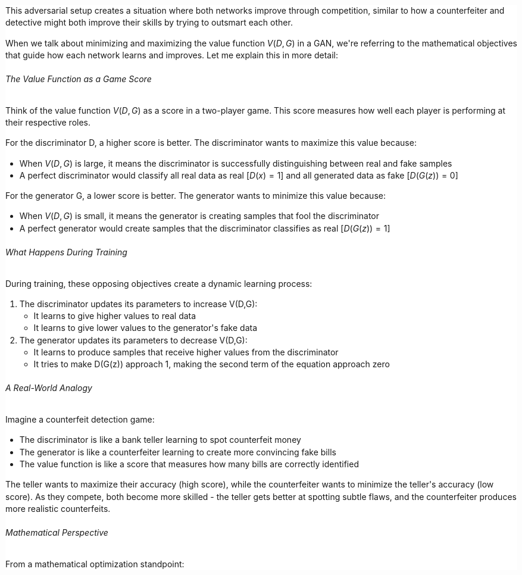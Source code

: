This adversarial setup creates a situation where both networks improve through competition, similar to how a
counterfeiter and detective might both improve their skills by trying to outsmart each other.

When we talk about minimizing and maximizing the value function $V(D,G)$ in a GAN, we're referring to the mathematical
objectives that guide how each network learns and improves. Let me explain this in more detail:

###### The Value Function as a Game Score

Think of the value function $V(D,G)$ as a score in a two-player game. This score measures how well each player is
performing at their respective roles.

For the discriminator D, a higher score is better. The discriminator wants to maximize this value because:

- When $V(D,G)$ is large, it means the discriminator is successfully distinguishing between real and fake samples
- A perfect discriminator would classify all real data as real $[D(x) = 1]$ and all generated data as fake
  $[D(G(z)) = 0]$

For the generator G, a lower score is better. The generator wants to minimize this value because:

- When $V(D,G)$ is small, it means the generator is creating samples that fool the discriminator
- A perfect generator would create samples that the discriminator classifies as real $[D(G(z)) = 1]$

###### What Happens During Training

During training, these opposing objectives create a dynamic learning process:

1. The discriminator updates its parameters to increase V(D,G):
    - It learns to give higher values to real data
    - It learns to give lower values to the generator's fake data
2. The generator updates its parameters to decrease V(D,G):
    - It learns to produce samples that receive higher values from the discriminator
    - It tries to make D(G(z)) approach 1, making the second term of the equation approach zero

###### A Real-World Analogy

Imagine a counterfeit detection game:

- The discriminator is like a bank teller learning to spot counterfeit money
- The generator is like a counterfeiter learning to create more convincing fake bills
- The value function is like a score that measures how many bills are correctly identified

The teller wants to maximize their accuracy (high score), while the counterfeiter wants to minimize the teller's
accuracy (low score). As they compete, both become more skilled - the teller gets better at spotting subtle flaws, and
the counterfeiter produces more realistic counterfeits.

###### Mathematical Perspective

From a mathematical optimization standpoint:
